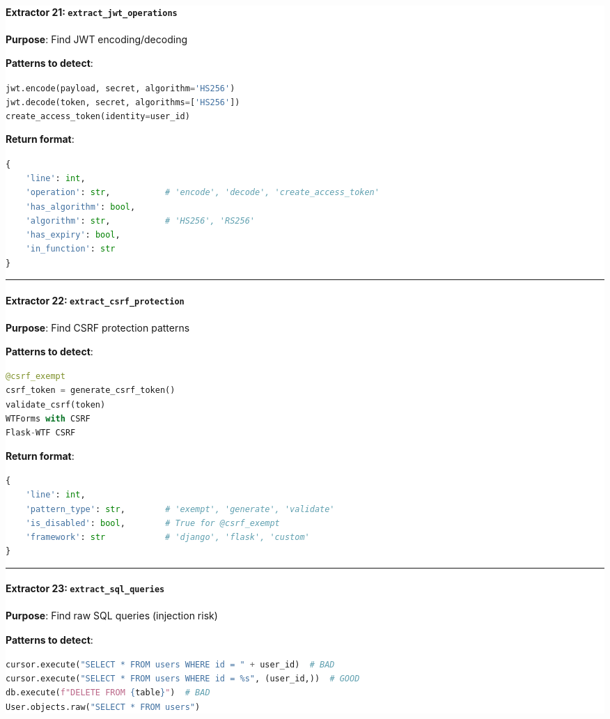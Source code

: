 
#### Extractor 21: `extract_jwt_operations`

**Purpose**: Find JWT encoding/decoding

**Patterns to detect**:
```python
jwt.encode(payload, secret, algorithm='HS256')
jwt.decode(token, secret, algorithms=['HS256'])
create_access_token(identity=user_id)
```

**Return format**:
```python
{
    'line': int,
    'operation': str,           # 'encode', 'decode', 'create_access_token'
    'has_algorithm': bool,
    'algorithm': str,           # 'HS256', 'RS256'
    'has_expiry': bool,
    'in_function': str
}
```

---

#### Extractor 22: `extract_csrf_protection`

**Purpose**: Find CSRF protection patterns

**Patterns to detect**:
```python
@csrf_exempt
csrf_token = generate_csrf_token()
validate_csrf(token)
WTForms with CSRF
Flask-WTF CSRF
```

**Return format**:
```python
{
    'line': int,
    'pattern_type': str,        # 'exempt', 'generate', 'validate'
    'is_disabled': bool,        # True for @csrf_exempt
    'framework': str            # 'django', 'flask', 'custom'
}
```

---

#### Extractor 23: `extract_sql_queries`

**Purpose**: Find raw SQL queries (injection risk)

**Patterns to detect**:
```python
cursor.execute("SELECT * FROM users WHERE id = " + user_id)  # BAD
cursor.execute("SELECT * FROM users WHERE id = %s", (user_id,))  # GOOD
db.execute(f"DELETE FROM {table}")  # BAD
User.objects.raw("SELECT * FROM users")
```
